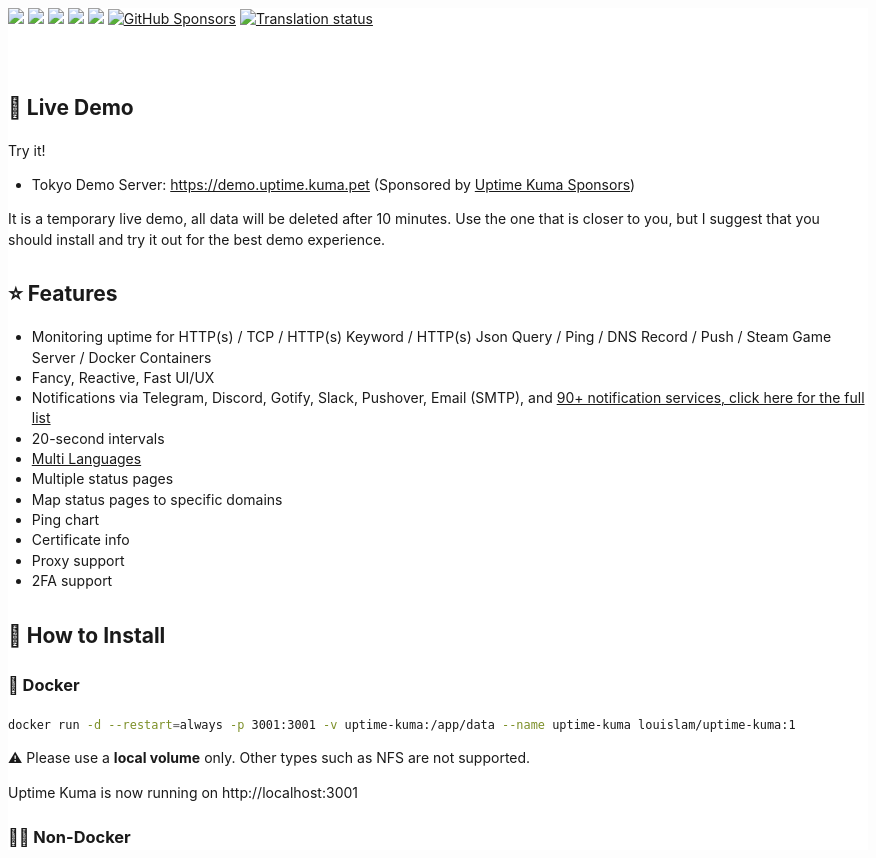 <a target="_blank" href="https://github.com/louislam/uptime-kuma"><img src="https://img.shields.io/github/stars/louislam/uptime-kuma" /></a> <a target="_blank" href="https://hub.docker.com/r/louislam/uptime-kuma"><img src="https://img.shields.io/docker/pulls/louislam/uptime-kuma" /></a> <a target="_blank" href="https://hub.docker.com/r/louislam/uptime-kuma"><img src="https://img.shields.io/docker/v/louislam/uptime-kuma/latest?label=docker%20image%20ver." /></a> <a target="_blank" href="https://github.com/louislam/uptime-kuma"><img src="https://img.shields.io/github/last-commit/louislam/uptime-kuma" /></a>  <a target="_blank" href="https://opencollective.com/uptime-kuma"><img src="https://opencollective.com/uptime-kuma/total/badge.svg?label=Open%20Collective%20Backers&color=brightgreen" /></a>
[![GitHub Sponsors](https://img.shields.io/github/sponsors/louislam?label=GitHub%20Sponsors)](https://github.com/sponsors/louislam) <a href="https://weblate.kuma.pet/projects/uptime-kuma/uptime-kuma/">
<img src="https://weblate.kuma.pet/widgets/uptime-kuma/-/svg-badge.svg" alt="Translation status" />
</a>

<img src="https://user-images.githubusercontent.com/1336778/212262296-e6205815-ad62-488c-83ec-a5b0d0689f7c.jpg" width="700" alt="" />

## 🥔 Live Demo

Try it!

- Tokyo Demo Server: https://demo.uptime.kuma.pet (Sponsored by [Uptime Kuma Sponsors](https://github.com/louislam/uptime-kuma#%EF%B8%8F-sponsors))

It is a temporary live demo, all data will be deleted after 10 minutes. Use the one that is closer to you, but I suggest that you should install and try it out for the best demo experience.

## ⭐ Features

* Monitoring uptime for HTTP(s) / TCP / HTTP(s) Keyword / HTTP(s) Json Query / Ping / DNS Record / Push / Steam Game Server / Docker Containers
* Fancy, Reactive, Fast UI/UX
* Notifications via Telegram, Discord, Gotify, Slack, Pushover, Email (SMTP), and [90+ notification services, click here for the full list](https://github.com/louislam/uptime-kuma/tree/master/src/components/notifications)
* 20-second intervals
* [Multi Languages](https://github.com/louislam/uptime-kuma/tree/master/src/lang)
* Multiple status pages
* Map status pages to specific domains
* Ping chart
* Certificate info
* Proxy support
* 2FA support

## 🔧 How to Install

### 🐳 Docker

```bash
docker run -d --restart=always -p 3001:3001 -v uptime-kuma:/app/data --name uptime-kuma louislam/uptime-kuma:1
```

⚠️ Please use a **local volume** only. Other types such as NFS are not supported.

Uptime Kuma is now running on http://localhost:3001

### 💪🏻 Non-Docker
